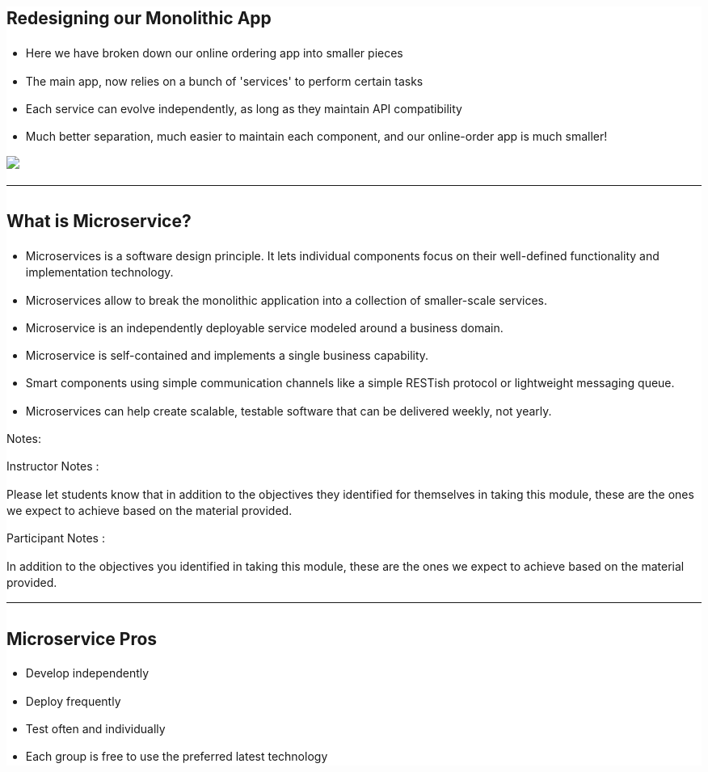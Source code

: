 
## Redesigning our Monolithic App

* Here we have broken down our online ordering app into smaller pieces

* The main app, now relies on a bunch of 'services' to perform certain tasks

* Each service can evolve independently, as long as they maintain API compatibility

* Much better separation, much easier to maintain each component, and our online-order app is much smaller!

<img src="../../assets/images/docker/monolithic-vs-microservices-2.png" style="width:42%;" />

---

## What is Microservice?

* Microservices is a software design principle. It lets individual components focus on their well-defined functionality and implementation technology.

* Microservices allow to break the monolithic application into a collection of smaller-scale services.

* Microservice is an independently deployable service modeled around a business domain.

* Microservice is self-contained and implements a single business capability.

* Smart components using simple communication channels like a simple RESTish protocol or lightweight messaging queue.

* Microservices can help create scalable, testable software that can be delivered weekly, not yearly.

Notes:

Instructor Notes :

Please let students know that in addition to the objectives they identified for themselves in taking this module, these are the ones we expect to achieve based on the material provided.

Participant Notes :

In addition to the objectives you identified in taking this module, these are the ones we expect to achieve based on the material provided.

---

## Microservice Pros

* Develop independently

* Deploy frequently

* Test often and individually

* Each group is free to use the preferred latest technology
